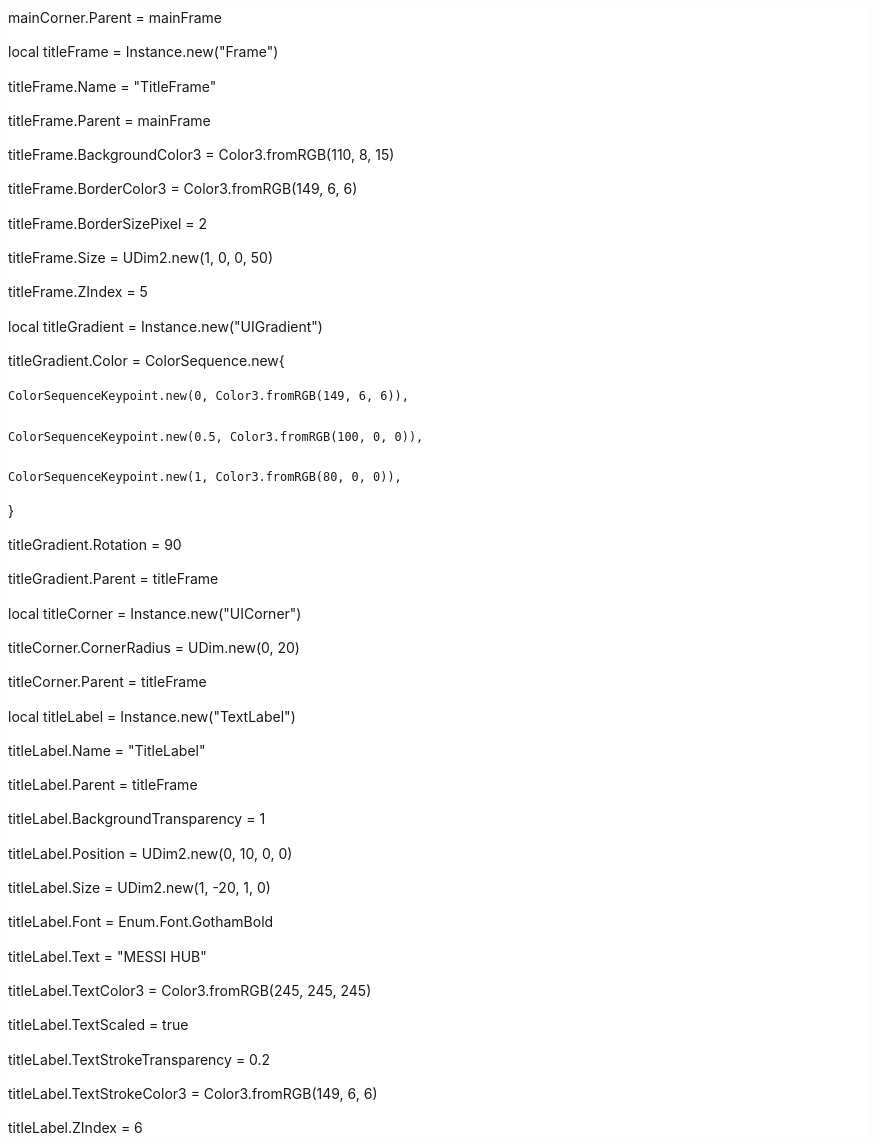 mainCorner.Parent = mainFrame

local titleFrame = Instance.new("Frame")

titleFrame.Name = "TitleFrame"

titleFrame.Parent = mainFrame

titleFrame.BackgroundColor3 = Color3.fromRGB(110, 8, 15)

titleFrame.BorderColor3 = Color3.fromRGB(149, 6, 6)

titleFrame.BorderSizePixel = 2

titleFrame.Size = UDim2.new(1, 0, 0, 50)

titleFrame.ZIndex = 5

local titleGradient = Instance.new("UIGradient")

titleGradient.Color = ColorSequence.new{

    ColorSequenceKeypoint.new(0, Color3.fromRGB(149, 6, 6)),

    ColorSequenceKeypoint.new(0.5, Color3.fromRGB(100, 0, 0)),

    ColorSequenceKeypoint.new(1, Color3.fromRGB(80, 0, 0)),

}

titleGradient.Rotation = 90

titleGradient.Parent = titleFrame

local titleCorner = Instance.new("UICorner")

titleCorner.CornerRadius = UDim.new(0, 20)

titleCorner.Parent = titleFrame

local titleLabel = Instance.new("TextLabel")

titleLabel.Name = "TitleLabel"

titleLabel.Parent = titleFrame

titleLabel.BackgroundTransparency = 1

titleLabel.Position = UDim2.new(0, 10, 0, 0)

titleLabel.Size = UDim2.new(1, -20, 1, 0)

titleLabel.Font = Enum.Font.GothamBold

titleLabel.Text = "MESSI HUB"

titleLabel.TextColor3 = Color3.fromRGB(245, 245, 245)

titleLabel.TextScaled = true

titleLabel.TextStrokeTransparency = 0.2

titleLabel.TextStrokeColor3 = Color3.fromRGB(149, 6, 6)

titleLabel.ZIndex = 6
